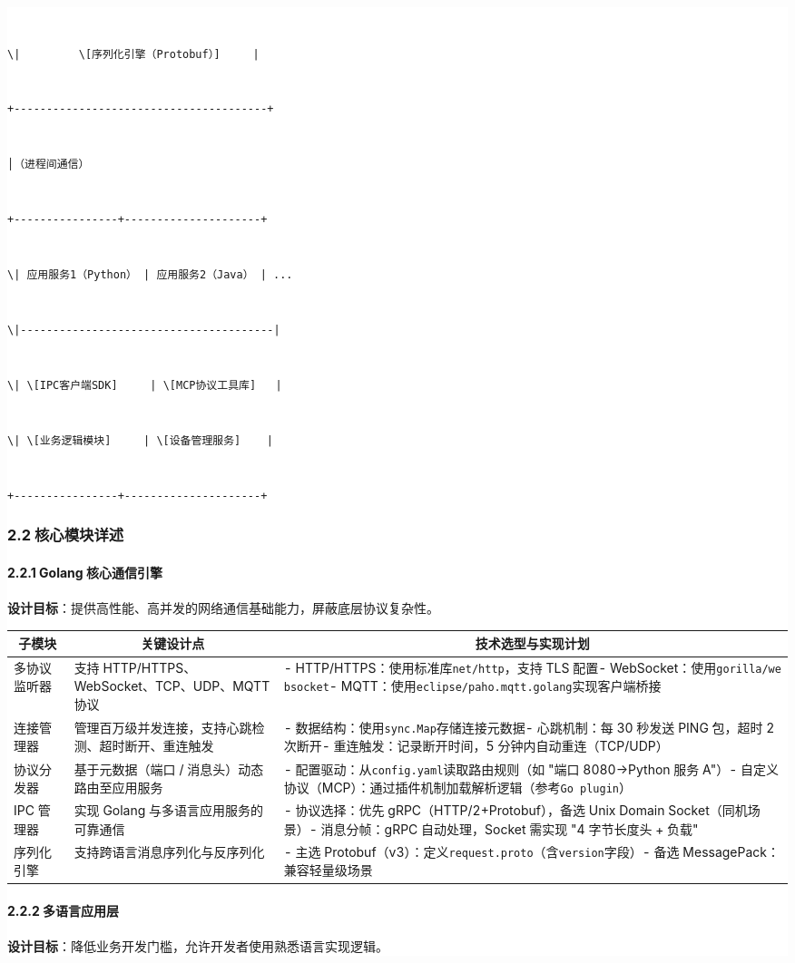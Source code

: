 ```


\|         \[序列化引擎（Protobuf）]     |


+---------------------------------------+


│（进程间通信）


+----------------+---------------------+


\| 应用服务1（Python） | 应用服务2（Java） | ...


\|---------------------------------------|


\| \[IPC客户端SDK]     | \[MCP协议工具库]   |


\| \[业务逻辑模块]     | \[设备管理服务]    |


+----------------+---------------------+
```

### 2.2 核心模块详述&#xA;

#### 2.2.1 Golang 核心通信引擎&#xA;

**设计目标**：提供高性能、高并发的网络通信基础能力，屏蔽底层协议复杂性。




| 子模块&#xA;     | 关键设计点&#xA;                                   | 技术选型与实现计划&#xA;                                                                                                         |
| ------------ | -------------------------------------------- | ---------------------------------------------------------------------------------------------------------------------- |
| 多协议监听器&#xA;  | 支持 HTTP/HTTPS、WebSocket、TCP、UDP、MQTT 协议&#xA; | - HTTP/HTTPS：使用标准库`net/http`，支持 TLS 配置- WebSocket：使用`gorilla/websocket`- MQTT：使用`eclipse/paho.mqtt.golang`实现客户端桥接&#xA; |
| 连接管理器&#xA;   | 管理百万级并发连接，支持心跳检测、超时断开、重连触发&#xA;              | - 数据结构：使用`sync.Map`存储连接元数据- 心跳机制：每 30 秒发送 PING 包，超时 2 次断开- 重连触发：记录断开时间，5 分钟内自动重连（TCP/UDP）&#xA;                         |
| 协议分发器&#xA;   | 基于元数据（端口 / 消息头）动态路由至应用服务&#xA;                | - 配置驱动：从`config.yaml`读取路由规则（如 "端口 8080→Python 服务 A"）- 自定义协议（MCP）：通过插件机制加载解析逻辑（参考`Go plugin`）&#xA;                      |
| IPC 管理器&#xA; | 实现 Golang 与多语言应用服务的可靠通信&#xA;                 | - 协议选择：优先 gRPC（HTTP/2+Protobuf），备选 Unix Domain Socket（同机场景）- 消息分帧：gRPC 自动处理，Socket 需实现 "4 字节长度头 + 负载"&#xA;             |
| 序列化引擎&#xA;   | 支持跨语言消息序列化与反序列化&#xA;                         | - 主选 Protobuf（v3）：定义`request.proto`（含`version`字段）- 备选 MessagePack：兼容轻量级场景&#xA;                                         |

#### 2.2.2 多语言应用层&#xA;

**设计目标**：降低业务开发门槛，允许开发者使用熟悉语言实现逻辑。
